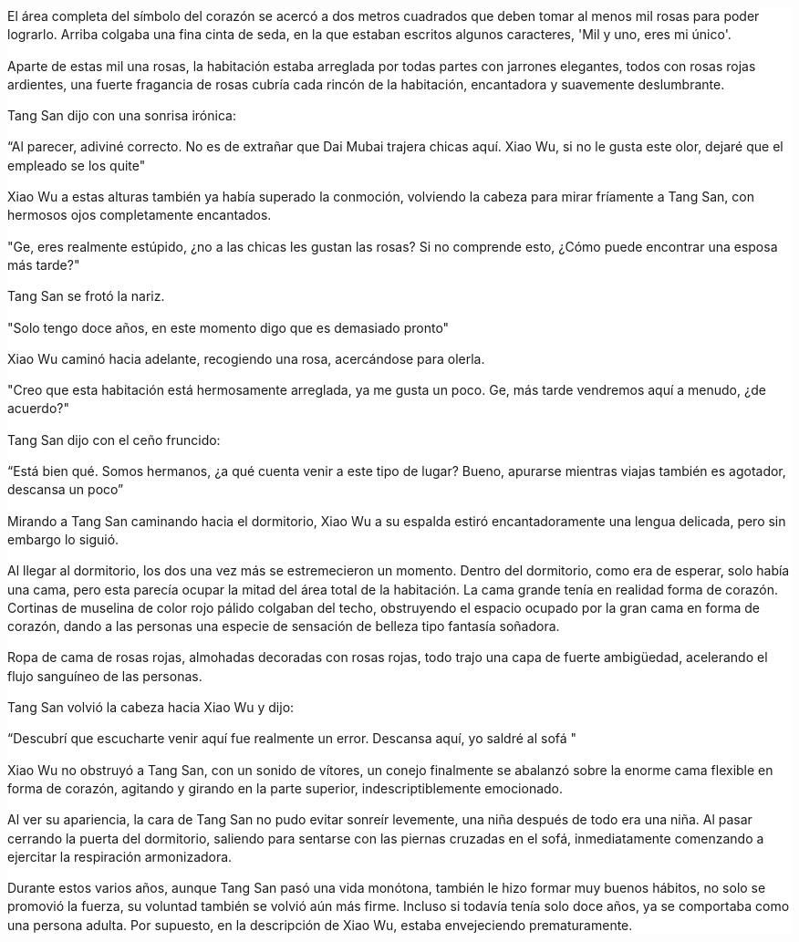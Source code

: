 El área completa del símbolo del corazón se acercó a dos metros cuadrados que deben tomar al menos mil rosas para poder lograrlo. Arriba colgaba una fina cinta de seda, en la que estaban escritos algunos caracteres, 'Mil y uno, eres mi único'.

Aparte de estas mil una rosas, la habitación estaba arreglada por todas partes con jarrones elegantes, todos con rosas rojas ardientes, una fuerte fragancia de rosas cubría cada rincón de la habitación, encantadora y suavemente deslumbrante.

Tang San dijo con una sonrisa irónica:

“Al parecer, adiviné correcto. No es de extrañar que Dai Mubai trajera chicas aquí. Xiao Wu, si no le gusta este olor, dejaré que el empleado se los quite"

Xiao Wu a estas alturas también ya había superado la conmoción, volviendo la cabeza para mirar fríamente a Tang San, con hermosos ojos completamente encantados.

"Ge, eres realmente estúpido, ¿no a las chicas les gustan las rosas? Si no comprende esto, ¿Cómo puede encontrar una esposa más tarde?"

Tang San se frotó la nariz.

"Solo tengo doce años, en este momento digo que es demasiado pronto"

Xiao Wu caminó hacia adelante, recogiendo una rosa, acercándose para olerla.

"Creo que esta habitación está hermosamente arreglada, ya me gusta un poco. Ge, más tarde vendremos aquí a menudo, ¿de acuerdo?"

Tang San dijo con el ceño fruncido:

“Está bien qué. Somos hermanos, ¿a qué cuenta venir a este tipo de lugar? Bueno, apurarse mientras viajas también es agotador, descansa un poco”

Mirando a Tang San caminando hacia el dormitorio, Xiao Wu a su espalda estiró encantadoramente una lengua delicada, pero sin embargo lo siguió.

Al llegar al dormitorio, los dos una vez más se estremecieron un momento. Dentro del dormitorio, como era de esperar, solo había una cama, pero esta parecía ocupar la mitad del área total de la habitación. La cama grande tenía en realidad forma de corazón. Cortinas de muselina de color rojo pálido colgaban del techo, obstruyendo el espacio ocupado por la gran cama en forma de corazón, dando a las personas una especie de sensación de belleza tipo fantasía soñadora.

Ropa de cama de rosas rojas, almohadas decoradas con rosas rojas, todo trajo una capa de fuerte ambigüedad, acelerando el flujo sanguíneo de las personas.

Tang San volvió la cabeza hacia Xiao Wu y dijo:

“Descubrí que escucharte venir aquí fue realmente un error. Descansa aquí, yo saldré al sofá "

Xiao Wu no obstruyó a Tang San, con un sonido de vítores, un conejo finalmente se abalanzó sobre la enorme cama flexible en forma de corazón, agitando y girando en la parte superior, indescriptiblemente emocionado.

Al ver su apariencia, la cara de Tang San no pudo evitar sonreír levemente, una niña después de todo era una niña. Al pasar cerrando la puerta del dormitorio, saliendo para sentarse con las piernas cruzadas en el sofá, inmediatamente comenzando a ejercitar la respiración armonizadora.

Durante estos varios años, aunque Tang San pasó una vida monótona, también le hizo formar muy buenos hábitos, no solo se promovió la fuerza, su voluntad también se volvió aún más firme. Incluso si todavía tenía solo doce años, ya se comportaba como una persona adulta. Por supuesto, en la descripción de Xiao Wu, estaba envejeciendo prematuramente.
